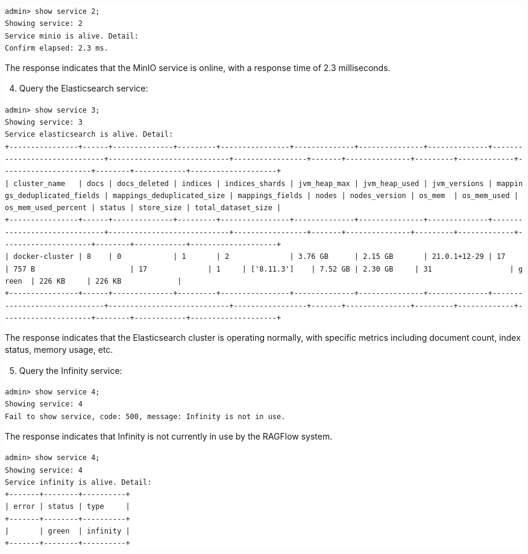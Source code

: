```
admin> show service 2;
Showing service: 2
Service minio is alive. Detail:
Confirm elapsed: 2.3 ms.
```

The response indicates that the MinIO service is online, with a response time of 2.3 milliseconds.

4. Query the Elasticsearch service:

```
admin> show service 3;
Showing service: 3
Service elasticsearch is alive. Detail:
+----------------+------+--------------+---------+----------------+--------------+---------------+--------------+------------------------------+----------------------------+-----------------+-------+---------------+---------+-------------+---------------------+--------+------------+--------------------+
| cluster_name   | docs | docs_deleted | indices | indices_shards | jvm_heap_max | jvm_heap_used | jvm_versions | mappings_deduplicated_fields | mappings_deduplicated_size | mappings_fields | nodes | nodes_version | os_mem  | os_mem_used | os_mem_used_percent | status | store_size | total_dataset_size |
+----------------+------+--------------+---------+----------------+--------------+---------------+--------------+------------------------------+----------------------------+-----------------+-------+---------------+---------+-------------+---------------------+--------+------------+--------------------+
| docker-cluster | 8    | 0            | 1       | 2              | 3.76 GB      | 2.15 GB       | 21.0.1+12-29 | 17                           | 757 B                      | 17              | 1     | ['8.11.3']    | 7.52 GB | 2.30 GB     | 31                  | green  | 226 KB     | 226 KB             |
+----------------+------+--------------+---------+----------------+--------------+---------------+--------------+------------------------------+----------------------------+-----------------+-------+---------------+---------+-------------+---------------------+--------+------------+--------------------+
```

The response indicates that the Elasticsearch cluster is operating normally, with specific metrics including document count, index status, memory usage, etc.

5. Query the Infinity service:

```
admin> show service 4;
Showing service: 4
Fail to show service, code: 500, message: Infinity is not in use.
```

The response indicates that Infinity is not currently in use by the RAGFlow system.

```
admin> show service 4;
Showing service: 4
Service infinity is alive. Detail:
+-------+--------+----------+
| error | status | type     |
+-------+--------+----------+
|       | green  | infinity |
+-------+--------+----------+
```
